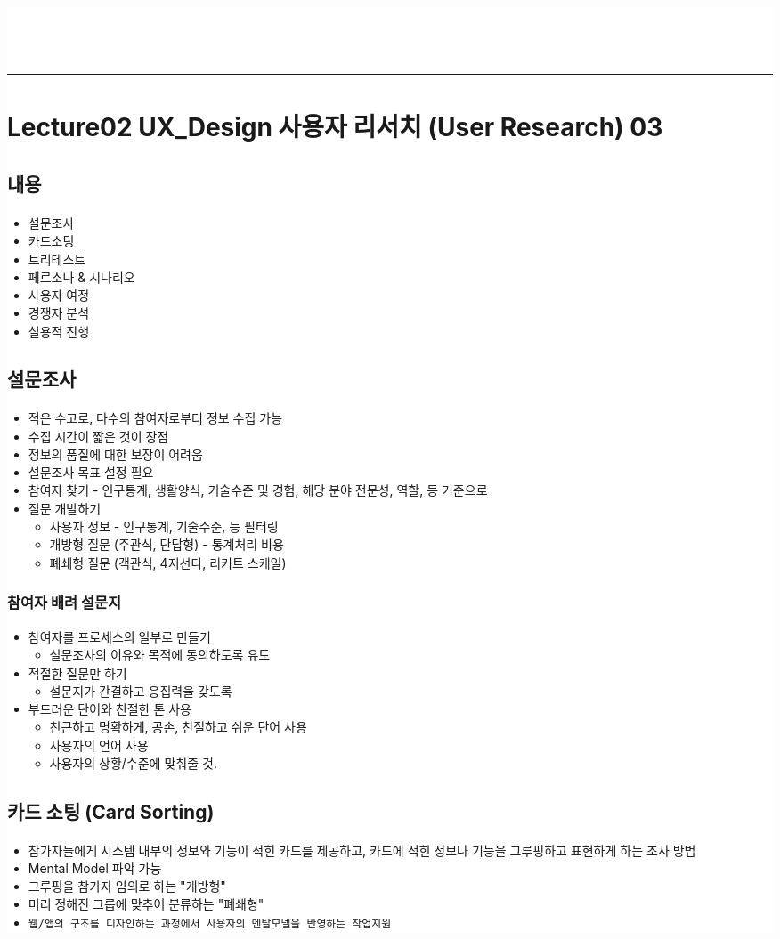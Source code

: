 <br>
<br>
<br>

---
# Lecture02 UX_Design 사용자 리서치 (User Research) 03

## 내용
- 설문조사
- 카드소팅
- 트리테스트
- 페르소나 & 시나리오
- 사용자 여정
- 경쟁자 분석
- 실용적 진행

## 설문조사
- 적은 수고로, 다수의 참여자로부터 정보 수집 가능
- 수집 시간이 짧은 것이 장점
- 정보의 품질에 대한 보장이 어려움
- 설문조사 목표 설정 필요
- 참여자 찾기 - 인구통계, 생활양식, 기술수준 및 경험, 해당 분야 전문성, 역할, 등 기준으로
- 질문 개발하기
    - 사용자 정보 - 인구통계, 기술수준, 등 필터링
    - 개방형 질문 (주관식, 단답형) - 통계처리 비용
    - 폐쇄형 질문 (객관식, 4지선다, 리커트 스케일)

### 참여자 배려 설문지
- 참여자를 프로세스의 일부로 만들기
    - 설문조사의 이유와 목적에 동의하도록 유도
- 적절한 질문만 하기
    - 설문지가 간결하고 응집력을 갖도록
- 부드러운 단어와 친절한 톤 사용
    - 친근하고 명확하게, 공손, 친절하고 쉬운 단어 사용
    - 사용자의 언어 사용
    - 사용자의 상황/수준에 맞춰줄 것.

## 카드 소팅 (Card Sorting)
- 참가자들에게 시스템 내부의 정보와 기능이 적힌 카드를 제공하고, 카드에 적힌 정보나 기능을 그루핑하고 표현하게 하는 조사 방법
- Mental Model 파악 가능
- 그루핑을 참가자 임의로 하는 "개방형"
- 미리 정해진 그룹에 맞추어 분류하는 "폐쇄형"
- `웹/앱의 구조를 디자인하는 과정에서 사용자의 멘탈모델을 반영하는 작업지원`
